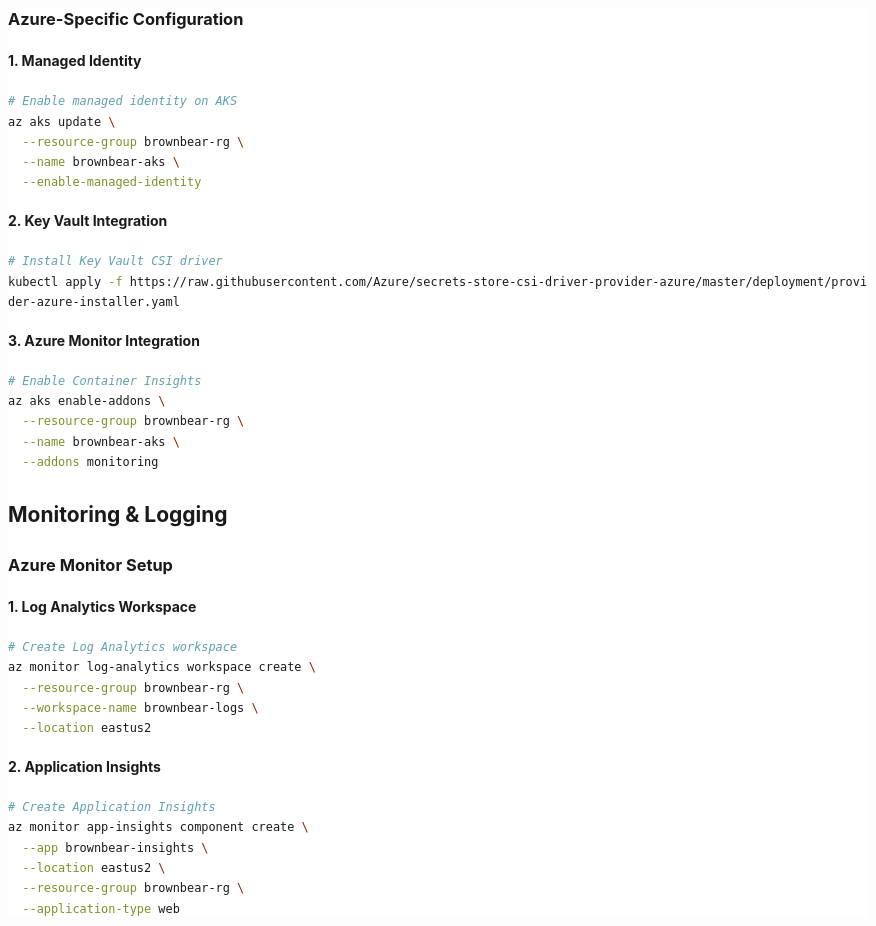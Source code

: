### Azure-Specific Configuration

#### 1. Managed Identity

```bash
# Enable managed identity on AKS
az aks update \
  --resource-group brownbear-rg \
  --name brownbear-aks \
  --enable-managed-identity
```

#### 2. Key Vault Integration

```bash
# Install Key Vault CSI driver
kubectl apply -f https://raw.githubusercontent.com/Azure/secrets-store-csi-driver-provider-azure/master/deployment/provider-azure-installer.yaml
```

#### 3. Azure Monitor Integration

```bash
# Enable Container Insights
az aks enable-addons \
  --resource-group brownbear-rg \
  --name brownbear-aks \
  --addons monitoring
```

## Monitoring & Logging

### Azure Monitor Setup

#### 1. Log Analytics Workspace

```bash
# Create Log Analytics workspace
az monitor log-analytics workspace create \
  --resource-group brownbear-rg \
  --workspace-name brownbear-logs \
  --location eastus2
```

#### 2. Application Insights

```bash
# Create Application Insights
az monitor app-insights component create \
  --app brownbear-insights \
  --location eastus2 \
  --resource-group brownbear-rg \
  --application-type web
```
